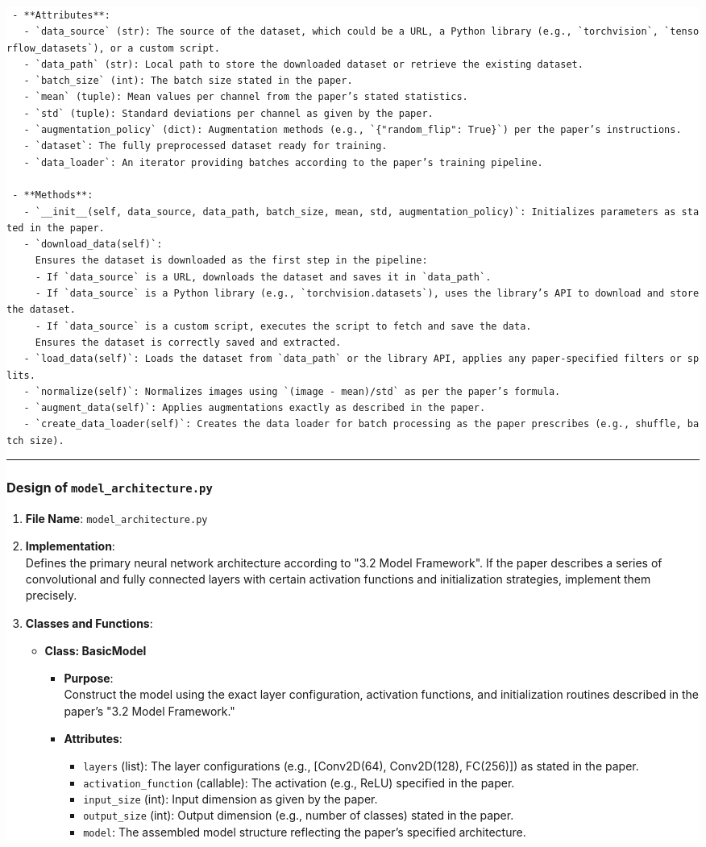      - **Attributes**:  
       - `data_source` (str): The source of the dataset, which could be a URL, a Python library (e.g., `torchvision`, `tensorflow_datasets`), or a custom script.  
       - `data_path` (str): Local path to store the downloaded dataset or retrieve the existing dataset.  
       - `batch_size` (int): The batch size stated in the paper.  
       - `mean` (tuple): Mean values per channel from the paper’s stated statistics.  
       - `std` (tuple): Standard deviations per channel as given by the paper.  
       - `augmentation_policy` (dict): Augmentation methods (e.g., `{"random_flip": True}`) per the paper’s instructions.  
       - `dataset`: The fully preprocessed dataset ready for training.  
       - `data_loader`: An iterator providing batches according to the paper’s training pipeline.

     - **Methods**:  
       - `__init__(self, data_source, data_path, batch_size, mean, std, augmentation_policy)`: Initializes parameters as stated in the paper.  
       - `download_data(self)`:  
         Ensures the dataset is downloaded as the first step in the pipeline:  
         - If `data_source` is a URL, downloads the dataset and saves it in `data_path`.  
         - If `data_source` is a Python library (e.g., `torchvision.datasets`), uses the library’s API to download and store the dataset.  
         - If `data_source` is a custom script, executes the script to fetch and save the data.  
         Ensures the dataset is correctly saved and extracted.  
       - `load_data(self)`: Loads the dataset from `data_path` or the library API, applies any paper-specified filters or splits.  
       - `normalize(self)`: Normalizes images using `(image - mean)/std` as per the paper’s formula.  
       - `augment_data(self)`: Applies augmentations exactly as described in the paper.  
       - `create_data_loader(self)`: Creates the data loader for batch processing as the paper prescribes (e.g., shuffle, batch size).

---

### Design of `model_architecture.py`

1. **File Name**: `model_architecture.py`

2. **Implementation**:  
   Defines the primary neural network architecture according to "3.2 Model Framework". If the paper describes a series of convolutional and fully connected layers with certain activation functions and initialization strategies, implement them precisely.

3. **Classes and Functions**:

   - **Class: BasicModel**  
     - **Purpose**:  
       Construct the model using the exact layer configuration, activation functions, and initialization routines described in the paper’s "3.2 Model Framework."
       
     - **Attributes**:  
       - `layers` (list): The layer configurations (e.g., [Conv2D(64), Conv2D(128), FC(256)]) as stated in the paper.  
       - `activation_function` (callable): The activation (e.g., ReLU) specified in the paper.  
       - `input_size` (int): Input dimension as given by the paper.  
       - `output_size` (int): Output dimension (e.g., number of classes) stated in the paper.  
       - `model`: The assembled model structure reflecting the paper’s specified architecture.
